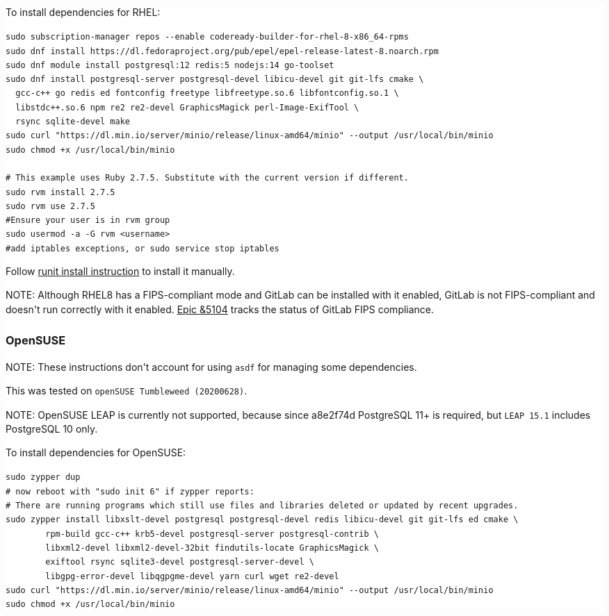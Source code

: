 To install dependencies for RHEL:

```shell
sudo subscription-manager repos --enable codeready-builder-for-rhel-8-x86_64-rpms
sudo dnf install https://dl.fedoraproject.org/pub/epel/epel-release-latest-8.noarch.rpm
sudo dnf module install postgresql:12 redis:5 nodejs:14 go-toolset
sudo dnf install postgresql-server postgresql-devel libicu-devel git git-lfs cmake \
  gcc-c++ go redis ed fontconfig freetype libfreetype.so.6 libfontconfig.so.1 \
  libstdc++.so.6 npm re2 re2-devel GraphicsMagick perl-Image-ExifTool \
  rsync sqlite-devel make
sudo curl "https://dl.min.io/server/minio/release/linux-amd64/minio" --output /usr/local/bin/minio
sudo chmod +x /usr/local/bin/minio

# This example uses Ruby 2.7.5. Substitute with the current version if different.
sudo rvm install 2.7.5
sudo rvm use 2.7.5
#Ensure your user is in rvm group
sudo usermod -a -G rvm <username>
#add iptables exceptions, or sudo service stop iptables
```

Follow [runit install instruction](#runit) to install it manually.

NOTE:
Although RHEL8 has a FIPS-compliant mode and GitLab can be installed with it
enabled, GitLab is not FIPS-compliant and doesn't run correctly with it
enabled. [Epic &5104](https://gitlab.com/groups/gitlab-org/-/epics/5104) tracks
the status of GitLab FIPS compliance.

### OpenSUSE

NOTE:
These instructions don't account for using `asdf` for managing some dependencies.

This was tested on `openSUSE Tumbleweed (20200628)`.

NOTE:
OpenSUSE LEAP is currently not supported, because since a8e2f74d PostgreSQL 11+
is required, but `LEAP 15.1` includes PostgreSQL 10 only.

To install dependencies for OpenSUSE:

```shell
sudo zypper dup
# now reboot with "sudo init 6" if zypper reports:
# There are running programs which still use files and libraries deleted or updated by recent upgrades.
sudo zypper install libxslt-devel postgresql postgresql-devel redis libicu-devel git git-lfs ed cmake \
        rpm-build gcc-c++ krb5-devel postgresql-server postgresql-contrib \
        libxml2-devel libxml2-devel-32bit findutils-locate GraphicsMagick \
        exiftool rsync sqlite3-devel postgresql-server-devel \
        libgpg-error-devel libqgpgme-devel yarn curl wget re2-devel
sudo curl "https://dl.min.io/server/minio/release/linux-amd64/minio" --output /usr/local/bin/minio
sudo chmod +x /usr/local/bin/minio
```

